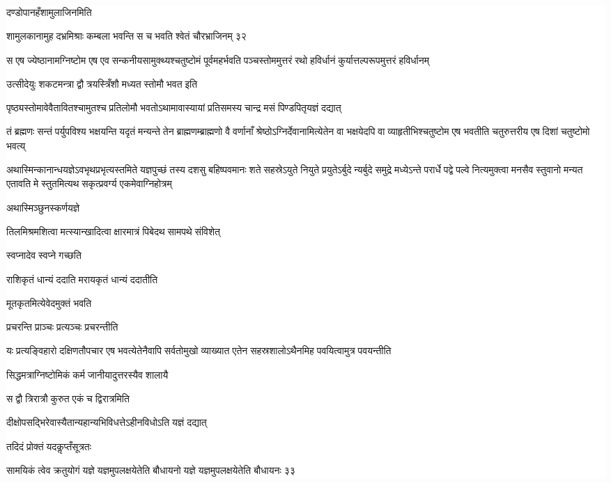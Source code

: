दण्डोपानहँशामुलाजिनमिति

शामुलकानामुह दभ्रमिश्राः कम्बला भवन्ति स च भवति श्वेतं चौरभ्राजिनम् ३२

 

स एष ज्येष्ठानामग्निष्टोम एष एव सन्कनीयसामुक्थ्यश्चतुष्टोमं
पूर्वमहर्भवति पञ्चस्तोममुत्तरं रथो हविर्धानं
कुर्यात्तल्परूपमुत्तरं हविर्धानम्

उत्सीदेयुः शकटमन्त्रा द्वौ त्रयस्त्रिँशौ मध्यत स्तोमौ भवत इति

पृष्ठ्यस्तोमावेवैतावितश्चामुतश्च प्रतिलोमौ भवतोऽथामावास्यायां प्रतिसमस्य
चान्द्र मसं पिण्डपितृयज्ञं दद्यात्

तं ब्रह्मणः सन्तं पर्युपविश्य भक्षयन्ति यदृतं मन्यन्ते तेन
ब्राह्मणम्ब्राह्मणो वै वर्णानाँ
श्रेष्ठोऽग्निर्देवानामित्येतेन वा भक्षयेदपि वा
व्याहृतीभिश्चतुष्टोम एष भवतीति चतुरुत्तरीय एष दिशां चतुष्टोमो भवत्य्

अथास्मिन्कानान्धयज्ञेऽवभृथप्रभृत्यस्तमिते यज्ञपुच्छं तस्य दशसु
बहिष्पवमानः शते सहस्रेऽयुते नियुते प्रयुतेऽर्बुदे
न्यर्बुदे समुद्रे मध्येऽन्ते परार्धे पद्वे पल्वे नित्यमुक्त्वा
मनसैव स्तुवानो मन्यत एतावति मे स्तुतमित्यथ सकृत्प्रवर्ग्य
एकमेवाग्निहोत्रम्

अथास्मिञ्छुनस्कर्णयज्ञे

तिलमिश्रमशित्वा मत्स्यान्खादित्वा क्षारमात्रं पिबेदथ सामपथे संविशेत्

स्वप्नादेव स्वप्ने गच्छति

राशिकृतं धान्यं ददाति मरायकृतं धान्यं ददातीति

मूतकृतमित्येवेदमुक्तं भवति

प्रचरन्ति प्राञ्चः प्रत्यञ्चः प्रचरन्तीति

यः प्रत्यङ्विहारो दक्षिणतौपचार एष भवत्येतेनैवापि सर्वतोमुखो व्याख्यात
एतेन सहस्रशालोऽथैनमिह पवयित्वामुत्र पवयन्तीति

सिद्धमत्राग्निष्टोमिकं कर्म जानीयादुत्तरस्यैव शालायै

 

स द्वौ त्रिरात्रौ कुरुत एकं च द्विरात्रमिति

दीक्षोपसद्भिरेवास्यैतान्यहान्यभिविधत्तेऽहीनविधोऽति यज्ञं दद्यात्

तदिदं प्रोक्तं यदकॢप्तँसूत्रतः

सामयिकं त्वेव क्रतुयोगं यज्ञे यज्ञमुपलक्षयेतेति बौधायनो यज्ञे
यज्ञमुपलक्षयेतेति बौधायनः ३३

 
